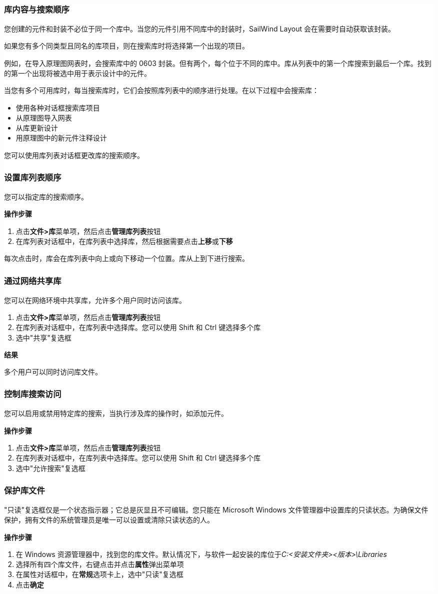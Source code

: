 ### 库内容与搜索顺序
您创建的元件和封装不必位于同一个库中。当您的元件引用不同库中的封装时，SailWind Layout 会在需要时自动获取该封装。

如果您有多个同类型且同名的库项目，则在搜索库时将选择第一个出现的项目。

例如，在导入原理图网表时，会搜索库中的 0603 封装。但有两个，每个位于不同的库中。库从列表中的第一个库搜索到最后一个库。找到的第一个出现将被选中用于表示设计中的元件。

当您有多个可用库时，每当搜索库时，它们会按照库列表中的顺序进行处理。在以下过程中会搜索库：

- 使用各种对话框搜索库项目
- 从原理图导入网表
- 从库更新设计
- 用原理图中的新元件注释设计

您可以使用库列表对话框更改库的搜索顺序。

### 设置库列表顺序
您可以指定库的搜索顺序。

**操作步骤**

1. 点击**文件>库**菜单项，然后点击**管理库列表**按钮
2. 在库列表对话框中，在库列表中选择库，然后根据需要点击**上移**或**下移**

每次点击时，库会在库列表中向上或向下移动一个位置。库从上到下进行搜索。

### 通过网络共享库
您可以在网络环境中共享库，允许多个用户同时访问该库。

1. 点击**文件>库**菜单项，然后点击**管理库列表**按钮
2. 在库列表对话框中，在库列表中选择库。您可以使用 Shift 和 Ctrl 键选择多个库
3. 选中"共享"复选框

**结果**

多个用户可以同时访问库文件。

### 控制库搜索访问
您可以启用或禁用特定库的搜索，当执行涉及库的操作时，如添加元件。

**操作步骤**

1. 点击**文件>库**菜单项，然后点击**管理库列表**按钮
2. 在库列表对话框中，在库列表中选择库。您可以使用 Shift 和 Ctrl 键选择多个库
3. 选中"允许搜索"复选框

### 保护库文件
"只读"复选框仅是一个状态指示器；它总是灰显且不可编辑。您只能在 Microsoft Windows 文件管理器中设置库的只读状态。为确保文件保护，拥有文件的系统管理员是唯一可以设置或清除只读状态的人。

**操作步骤**

1. 在 Windows 资源管理器中，找到您的库文件。默认情况下，与软件一起安装的库位于*C:\<安装文件夹>\<版本>\Libraries*
2. 选择所有四个库文件，右键点击并点击**属性**弹出菜单项
3. 在属性对话框中，在**常规**选项卡上，选中"只读"复选框
4. 点击**确定**
